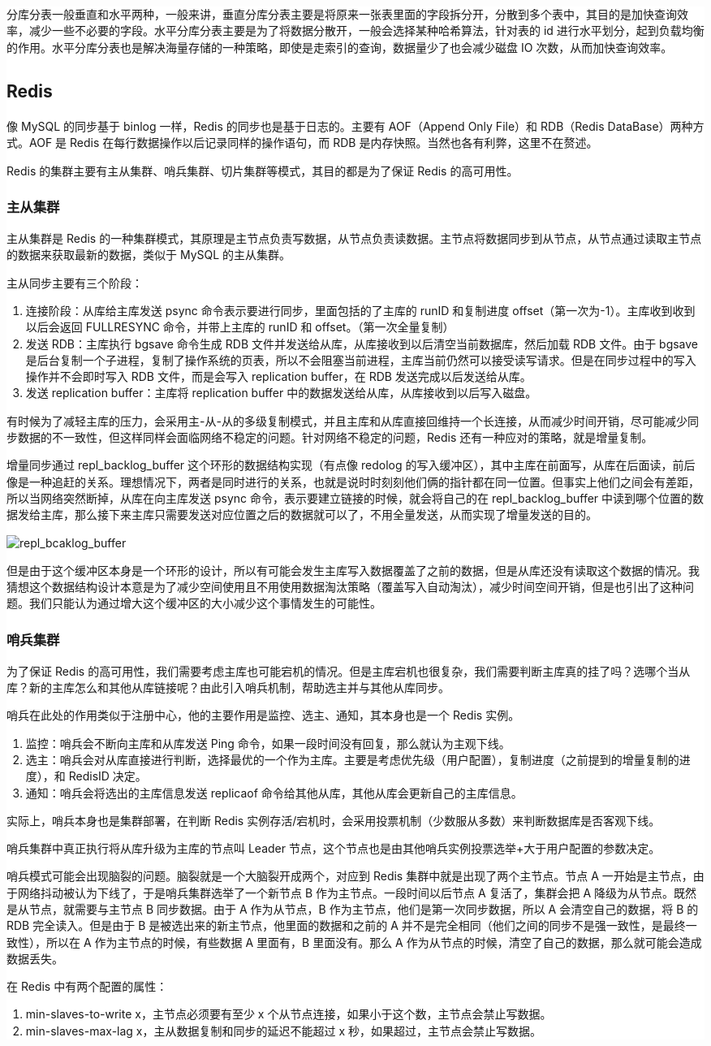 分库分表一般垂直和水平两种，一般来讲，垂直分库分表主要是将原来一张表里面的字段拆分开，分散到多个表中，其目的是加快查询效率，减少一些不必要的字段。水平分库分表主要是为了将数据分散开，一般会选择某种哈希算法，针对表的 id 进行水平划分，起到负载均衡的作用。水平分库分表也是解决海量存储的一种策略，即使是走索引的查询，数据量少了也会减少磁盘 IO 次数，从而加快查询效率。

## Redis

像 MySQL 的同步基于 binlog 一样，Redis 的同步也是基于日志的。主要有 AOF（Append Only File）和 RDB（Redis DataBase）两种方式。AOF 是 Redis 在每行数据操作以后记录同样的操作语句，而 RDB 是内存快照。当然也各有利弊，这里不在赘述。

Redis 的集群主要有主从集群、哨兵集群、切片集群等模式，其目的都是为了保证 Redis 的高可用性。

### 主从集群

主从集群是 Redis 的一种集群模式，其原理是主节点负责写数据，从节点负责读数据。主节点将数据同步到从节点，从节点通过读取主节点的数据来获取最新的数据，类似于 MySQL 的主从集群。

主从同步主要有三个阶段：

1. 连接阶段：从库给主库发送 psync 命令表示要进行同步，里面包括的了主库的 runID 和复制进度 offset（第一次为-1）。主库收到收到以后会返回 FULLRESYNC 命令，并带上主库的 runID 和 offset。（第一次全量复制）
2. 发送 RDB：主库执行 bgsave 命令生成 RDB 文件并发送给从库，从库接收到以后清空当前数据库，然后加载 RDB 文件。由于 bgsave 是后台复制一个子进程，复制了操作系统的页表，所以不会阻塞当前进程，主库当前仍然可以接受读写请求。但是在同步过程中的写入操作并不会即时写入 RDB 文件，而是会写入 replication buffer，在 RDB 发送完成以后发送给从库。
3. 发送 replication buffer：主库将 replication buffer 中的数据发送给从库，从库接收到以后写入磁盘。

有时候为了减轻主库的压力，会采用主-从-从的多级复制模式，并且主库和从库直接回维持一个长连接，从而减少时间开销，尽可能减少同步数据的不一致性，但这样同样会面临网络不稳定的问题。针对网络不稳定的问题，Redis 还有一种应对的策略，就是增量复制。

增量同步通过 repl_backlog_buffer 这个环形的数据结构实现（有点像 redolog 的写入缓冲区），其中主库在前面写，从库在后面读，前后像是一种追赶的关系。理想情况下，两者是同时进行的关系，也就是说时时刻刻他们俩的指针都在同一位置。但事实上他们之间会有差距，所以当网络突然断掉，从库在向主库发送 psync 命令，表示要建立链接的时候，就会将自己的在 repl_backlog_buffer 中读到哪个位置的数据发给主库，那么接下来主库只需要发送对应位置之后的数据就可以了，不用全量发送，从而实现了增量发送的目的。

![repl_bcaklog_buffer](image/image-2.png)

但是由于这个缓冲区本身是一个环形的设计，所以有可能会发生主库写入数据覆盖了之前的数据，但是从库还没有读取这个数据的情况。我猜想这个数据结构设计本意是为了减少空间使用且不用使用数据淘汰策略（覆盖写入自动淘汰），减少时间空间开销，但是也引出了这种问题。我们只能认为通过增大这个缓冲区的大小减少这个事情发生的可能性。

### 哨兵集群

为了保证 Redis 的高可用性，我们需要考虑主库也可能宕机的情况。但是主库宕机也很复杂，我们需要判断主库真的挂了吗？选哪个当从库？新的主库怎么和其他从库链接呢？由此引入哨兵机制，帮助选主并与其他从库同步。

哨兵在此处的作用类似于注册中心，他的主要作用是监控、选主、通知，其本身也是一个 Redis 实例。

1. 监控：哨兵会不断向主库和从库发送 Ping 命令，如果一段时间没有回复，那么就认为主观下线。
2. 选主：哨兵会对从库直接进行判断，选择最优的一个作为主库。主要是考虑优先级（用户配置），复制进度（之前提到的增量复制的进度），和 RedisID 决定。
3. 通知：哨兵会将选出的主库信息发送 replicaof 命令给其他从库，其他从库会更新自己的主库信息。

实际上，哨兵本身也是集群部署，在判断 Redis 实例存活/宕机时，会采用投票机制（少数服从多数）来判断数据库是否客观下线。

哨兵集群中真正执行将从库升级为主库的节点叫 Leader 节点，这个节点也是由其他哨兵实例投票选举+大于用户配置的参数决定。

哨兵模式可能会出现脑裂的问题。脑裂就是一个大脑裂开成两个，对应到 Redis 集群中就是出现了两个主节点。节点 A 一开始是主节点，由于网络抖动被认为下线了，于是哨兵集群选举了一个新节点 B 作为主节点。一段时间以后节点 A 复活了，集群会把 A 降级为从节点。既然是从节点，就需要与主节点 B 同步数据。由于 A 作为从节点，B 作为主节点，他们是第一次同步数据，所以 A 会清空自己的数据，将 B 的 RDB 完全读入。但是由于 B 是被选出来的新主节点，他里面的数据和之前的 A 并不是完全相同（他们之间的同步不是强一致性，是最终一致性），所以在 A 作为主节点的时候，有些数据 A 里面有，B 里面没有。那么 A 作为从节点的时候，清空了自己的数据，那么就可能会造成数据丢失。

在 Redis 中有两个配置的属性：

1. min-slaves-to-write x，主节点必须要有至少 x 个从节点连接，如果小于这个数，主节点会禁止写数据。
2. min-slaves-max-lag x，主从数据复制和同步的延迟不能超过 x 秒，如果超过，主节点会禁止写数据。
